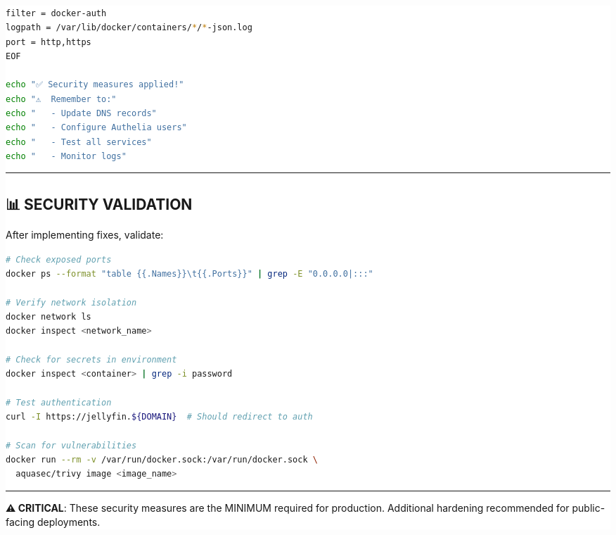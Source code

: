 ```bash
filter = docker-auth
logpath = /var/lib/docker/containers/*/*-json.log
port = http,https
EOF

echo "✅ Security measures applied!"
echo "⚠️  Remember to:"
echo "   - Update DNS records"
echo "   - Configure Authelia users"
echo "   - Test all services"
echo "   - Monitor logs"
```

---

## 📊 SECURITY VALIDATION

After implementing fixes, validate:

```bash
# Check exposed ports
docker ps --format "table {{.Names}}\t{{.Ports}}" | grep -E "0.0.0.0|:::"

# Verify network isolation
docker network ls
docker inspect <network_name>

# Check for secrets in environment
docker inspect <container> | grep -i password

# Test authentication
curl -I https://jellyfin.${DOMAIN}  # Should redirect to auth

# Scan for vulnerabilities
docker run --rm -v /var/run/docker.sock:/var/run/docker.sock \
  aquasec/trivy image <image_name>
```

---

**⚠️ CRITICAL**: These security measures are the MINIMUM required for production. Additional hardening recommended for public-facing deployments.